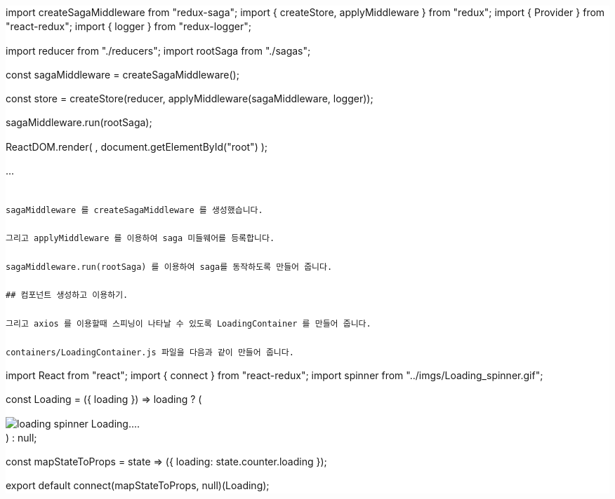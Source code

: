 import createSagaMiddleware from "redux-saga";
import { createStore, applyMiddleware } from "redux";
import { Provider } from "react-redux";
import { logger } from "redux-logger";

import reducer from "./reducers";
import rootSaga from "./sagas";

const sagaMiddleware = createSagaMiddleware();

const store = createStore(reducer, applyMiddleware(sagaMiddleware, logger));

sagaMiddleware.run(rootSaga);

ReactDOM.render(
  <Provider store={store}>
    <App />
  </Provider>,
  document.getElementById("root")
);

...

```

sagaMiddleware 를 createSagaMiddleware 를 생성했습니다. 

그리고 applyMiddleware 를 이용하여 saga 미들웨어를 등록합니다. 

sagaMiddleware.run(rootSaga) 를 이용하여 saga를 동작하도록 만들어 줍니다. 

## 컴포넌트 생성하고 이용하기. 

그리고 axios 를 이용할때 스피닝이 나타날 수 있도록 LoadingContainer 를 만들어 줍니다. 

containers/LoadingContainer.js 파일을 다음과 같이 만들어 줍니다. 

```
import React from "react";
import { connect } from "react-redux";
import spinner from "../imgs/Loading_spinner.gif";

const Loading = ({ loading }) =>
  loading ? (
    <div>
      <img src={spinner} alt="loading spinner" />
      <span>Loading....</span>
    </div>
  ) : null;

const mapStateToProps = state => ({
  loading: state.counter.loading
});

export default connect(mapStateToProps, null)(Loading);
